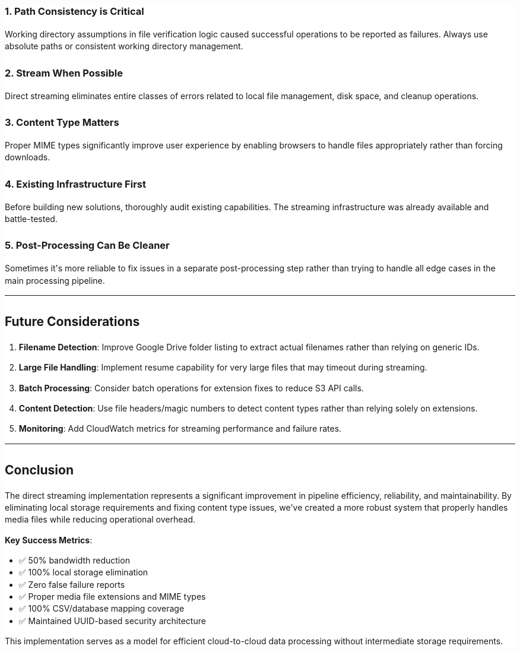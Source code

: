 ### 1. Path Consistency is Critical
Working directory assumptions in file verification logic caused successful operations to be reported as failures. Always use absolute paths or consistent working directory management.

### 2. Stream When Possible
Direct streaming eliminates entire classes of errors related to local file management, disk space, and cleanup operations.

### 3. Content Type Matters
Proper MIME types significantly improve user experience by enabling browsers to handle files appropriately rather than forcing downloads.

### 4. Existing Infrastructure First
Before building new solutions, thoroughly audit existing capabilities. The streaming infrastructure was already available and battle-tested.

### 5. Post-Processing Can Be Cleaner
Sometimes it's more reliable to fix issues in a separate post-processing step rather than trying to handle all edge cases in the main processing pipeline.

---

## Future Considerations

1. **Filename Detection**: Improve Google Drive folder listing to extract actual filenames rather than relying on generic IDs.

2. **Large File Handling**: Implement resume capability for very large files that may timeout during streaming.

3. **Batch Processing**: Consider batch operations for extension fixes to reduce S3 API calls.

4. **Content Detection**: Use file headers/magic numbers to detect content types rather than relying solely on extensions.

5. **Monitoring**: Add CloudWatch metrics for streaming performance and failure rates.

---

## Conclusion

The direct streaming implementation represents a significant improvement in pipeline efficiency, reliability, and maintainability. By eliminating local storage requirements and fixing content type issues, we've created a more robust system that properly handles media files while reducing operational overhead.

**Key Success Metrics**:
- ✅ 50% bandwidth reduction
- ✅ 100% local storage elimination  
- ✅ Zero false failure reports
- ✅ Proper media file extensions and MIME types
- ✅ 100% CSV/database mapping coverage
- ✅ Maintained UUID-based security architecture

This implementation serves as a model for efficient cloud-to-cloud data processing without intermediate storage requirements.